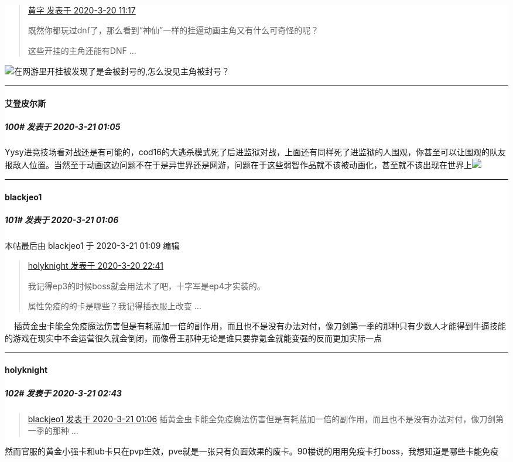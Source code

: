 

<blockquote><a href="httphttps://bbs.saraba1st.com/2b/forum.php?mod=redirect&amp;goto=findpost&amp;pid=46809572&amp;ptid=1919852" target="_blank">黄字 发表于 2020-3-20 11:17</a>

既然你都玩过dnf了，那么看到“神仙”一样的挂逼动画主角又有什么可奇怪的呢？

这些开挂的主角还能有DNF ...</blockquote>
<img src="https://static.saraba1st.com/image/smiley/face2017/067.png" referrerpolicy="no-referrer">在网游里开挂被发现了是会被封号的,怎么没见主角被封号？







*****

####  艾登皮尔斯  
##### 100#       发表于 2020-3-21 01:05




Yysy进竞技场看对战还是有可能的，cod16的大逃杀模式死了后进监狱对战，上面还有同样死了进监狱的人围观，你甚至可以让围观的队友报敌人位置。当然至于动画这边问题不在于是异世界还是网游，问题在于这些弱智作品就不该被动画化，甚至就不该出现在世界上<img src="https://static.saraba1st.com/image/smiley/face2017/049.png" referrerpolicy="no-referrer">







*****

####  blackjeo1  
##### 101#       发表于 2020-3-21 01:06



 本帖最后由 blackjeo1 于 2020-3-21 01:09 编辑 
<blockquote><a href="httphttps://bbs.saraba1st.com/2b/forum.php?mod=redirect&amp;goto=findpost&amp;pid=46816933&amp;ptid=1919852" target="_blank">holyknight 发表于 2020-3-20 22:41</a>

我记得ep3的时候boss就会用法术了吧，十字军是ep4才实装的。

属性免疫的的卡是哪些？我记得插衣服上改变 ...</blockquote>
    插黄金虫卡能全免疫魔法伤害但是有耗蓝加一倍的副作用，而且也不是没有办法对付，像刀剑第一季的那种只有少数人才能得到牛逼技能的游戏在现实中不会运营很久就会倒闭，而像骨王那种无论是谁只要靠氪金就能变强的反而更加实际一点







*****

####  holyknight  
##### 102#       发表于 2020-3-21 02:43



<blockquote><a href="httphttps://bbs.saraba1st.com/2b/forum.php?mod=redirect&amp;goto=findpost&amp;pid=46817975&amp;ptid=1919852" target="_blank">blackjeo1 发表于 2020-3-21 01:06</a>
插黄金虫卡能全免疫魔法伤害但是有耗蓝加一倍的副作用，而且也不是没有办法对付，像刀剑第一季的那种 ...</blockquote>
然而官服的黄金小强卡和ub卡只在pvp生效，pve就是一张只有负面效果的废卡。90楼说的用用免疫卡打boss，我想知道是哪些卡能免疫
